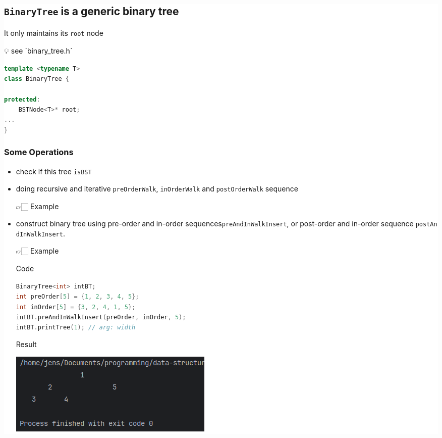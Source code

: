 ## `BinaryTree` is a generic binary tree

It only maintains its `root` node

<aside>
💡 see `binary_tree.h`

</aside>

```cpp
template <typename T>
class BinaryTree {

protected:
    BSTNode<T>* root;
...
}
```

### Some Operations

- check if this tree `isBST`
- doing recursive and iterative `preOrderWalk`, `inOrderWalk` and `postOrderWalk` sequence
    
    <aside>
    👉🏻 Example
    
    </aside>
    
- construct binary tree using pre-order and in-order sequences`preAndInWalkInsert`, or post-order and in-order sequence `postAndInWalkInsert`.
    
    <aside>
    👉🏻 Example
    
    Code
    
    ```cpp
    BinaryTree<int> intBT;
    int preOrder[5] = {1, 2, 3, 4, 5};
    int inOrder[5] = {3, 2, 4, 1, 5};
    intBT.preAndInWalkInsert(preOrder, inOrder, 5);
    intBT.printTree(1); // arg: width
    ```
    
    Result
    
    ![construction](./doc/assets/tree_construction.png)
    